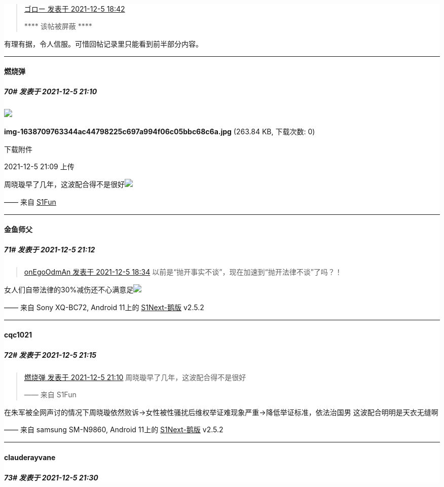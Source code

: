 <blockquote><a href="httphttps://bbs.saraba1st.com/2b/forum.php?mod=redirect&amp;goto=findpost&amp;pid=53819189&amp;ptid=2040962" target="_blank">ゴロー 发表于 2021-12-5 18:42</a>

**** 该帖被屏蔽 ****</blockquote>
有理有据，令人信服。可惜回帖记录里只能看到前半部分内容。

*****

####  燃烧弹  
##### 70#       发表于 2021-12-5 21:10

<img src="https://img.saraba1st.com/forum/202112/05/210931f2i43g3adqagz0ig.jpg" referrerpolicy="no-referrer">

<strong>img-1638709763344ac44798225c697a994f06c05bbc68c6a.jpg</strong> (263.84 KB, 下载次数: 0)

下载附件

2021-12-5 21:09 上传

周晓璇早了几年，这波配合得不是很好<img src="https://static.saraba1st.com/image/smiley/face2017/048.png" referrerpolicy="no-referrer">

—— 来自 [S1Fun](https://s1fun.koalcat.com)

*****

####  金鱼师父  
##### 71#       发表于 2021-12-5 21:12

<blockquote><a href="httphttps://bbs.saraba1st.com/2b/forum.php?mod=redirect&amp;goto=findpost&amp;pid=53819099&amp;ptid=2040962" target="_blank">onEgoOdmAn 发表于 2021-12-5 18:34</a>
以前是“抛开事实不谈”，现在加速到“抛开法律不谈”了吗？！</blockquote>
女人们自带法律的30%减伤还不心满意足<img src="https://static.saraba1st.com/image/smiley/face2017/001.png" referrerpolicy="no-referrer">

—— 来自 Sony XQ-BC72, Android 11上的 [S1Next-鹅版](https://github.com/ykrank/S1-Next/releases) v2.5.2

*****

####  cqc1021  
##### 72#       发表于 2021-12-5 21:15

<blockquote><a href="httphttps://bbs.saraba1st.com/2b/forum.php?mod=redirect&amp;goto=findpost&amp;pid=53820778&amp;ptid=2040962" target="_blank">燃烧弹 发表于 2021-12-5 21:10</a>
周晓璇早了几年，这波配合得不是很好

—— 来自 S1Fun</blockquote>
在朱军被全网声讨的情况下周晓璇依然败诉→女性被性骚扰后维权举证难现象严重→降低举证标准，依法治国男
这波配合明明是天衣无缝啊

—— 来自 samsung SM-N9860, Android 11上的 [S1Next-鹅版](https://github.com/ykrank/S1-Next/releases) v2.5.2



*****

####  clauderayvane  
##### 73#       发表于 2021-12-5 21:30
